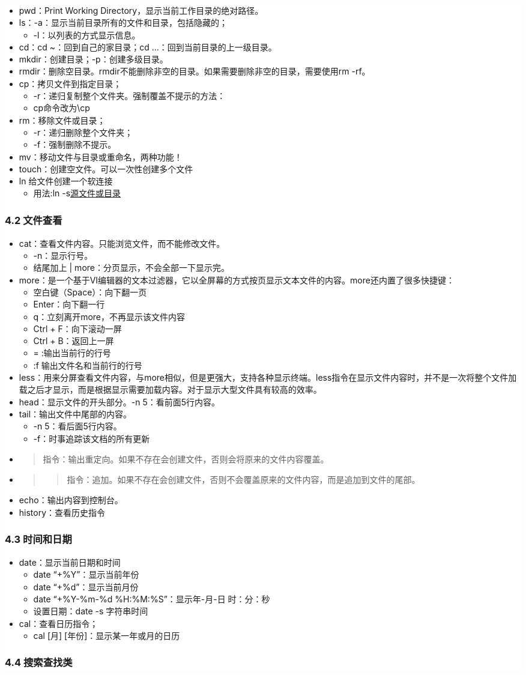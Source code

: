 - pwd：Print Working Directory，显示当前工作目录的绝对路径。
- ls：-a：显示当前目录所有的文件和目录，包括隐藏的；
   - -l：以列表的方式显示信息。
- cd：cd ~：回到自己的家目录；cd …：回到当前目录的上一级目录。
- mkdir：创建目录；-p：创建多级目录。
- rmdir：删除空目录。rmdir不能删除非空的目录。如果需要删除非空的目录，需要使用rm -rf。
- cp：拷贝文件到指定目录；
   - -r：递归复制整个文件夹。强制覆盖不提示的方法：
   - cp命令改为\cp
- rm：移除文件或目录；
   - -r：递归删除整个文件夹；
   - -f：强制删除不提示。
- mv：移动文件与目录或重命名，两种功能！
- touch：创建空文件。可以一次性创建多个文件
- ln 给文件创建一个软连接
   - 用法:ln -s[源文件或目录](#)
### 4.2 文件查看

- cat：查看文件内容。只能浏览文件，而不能修改文件。
   - -n：显示行号。
   - 结尾加上 | more：分页显示，不会全部一下显示完。
- more：是一个基于VI编辑器的文本过滤器，它以全屏幕的方式按页显示文本文件的内容。more还内置了很多快捷键：
   - 空白键（Space）：向下翻一页
   - Enter：向下翻一行
   - q：立刻离开more，不再显示该文件内容
   - Ctrl + F：向下滚动一屏
   - Ctrl + B：返回上一屏
   - = :输出当前行的行号
   - :f 输出文件名和当前行的行号
- less：用来分屏查看文件内容，与more相似，但是更强大，支持各种显示终端。less指令在显示文件内容时，并不是一次将整个文件加载之后才显示，而是根据显示需要加载内容。对于显示大型文件具有较高的效率。
- head：显示文件的开头部分。-n 5：看前面5行内容。
- tail：输出文件中尾部的内容。
   - -n 5：看后面5行内容。
   - -f：时事追踪该文档的所有更新
- >指令：输出重定向。如果不存在会创建文件，否则会将原来的文件内容覆盖。
- >>指令：追加。如果不存在会创建文件，否则不会覆盖原来的文件内容，而是追加到文件的尾部。
- echo：输出内容到控制台。
- history：查看历史指令
### 4.3 时间和日期

- date：显示当前日期和时间
   - date “+%Y”：显示当前年份
   - date “+%d”：显示当前月份
   - date “+%Y-%m-%d %H:%M:%S”：显示年-月-日 时：分：秒
   - 设置日期：date -s 字符串时间
- cal：查看日历指令；
   - cal [月] [年份]：显示某一年或月的日历
### 4.4 搜索查找类
